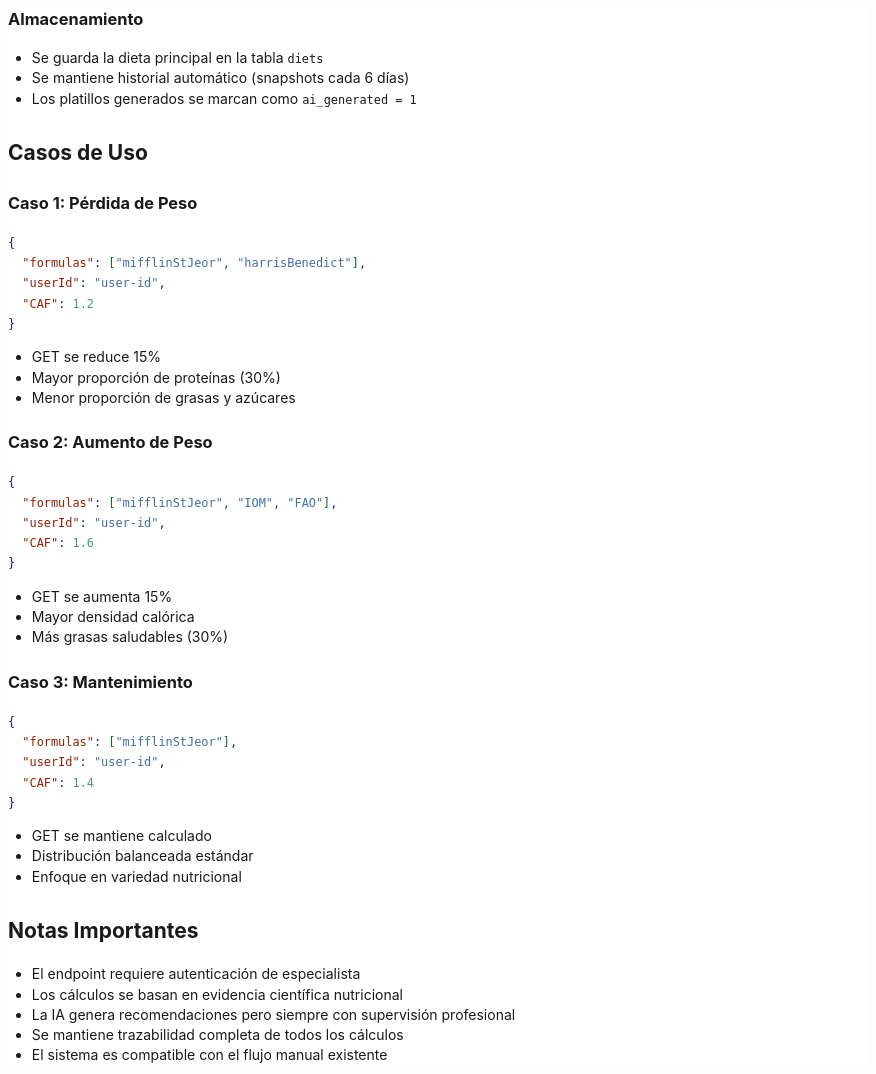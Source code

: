 ### Almacenamiento
- Se guarda la dieta principal en la tabla `diets`
- Se mantiene historial automático (snapshots cada 6 días)
- Los platillos generados se marcan como `ai_generated = 1`

## Casos de Uso

### Caso 1: Pérdida de Peso
```json
{
  "formulas": ["mifflinStJeor", "harrisBenedict"],
  "userId": "user-id",
  "CAF": 1.2
}
```
- GET se reduce 15%
- Mayor proporción de proteínas (30%)
- Menor proporción de grasas y azúcares

### Caso 2: Aumento de Peso
```json
{
  "formulas": ["mifflinStJeor", "IOM", "FAO"],
  "userId": "user-id",
  "CAF": 1.6
}
```
- GET se aumenta 15%
- Mayor densidad calórica
- Más grasas saludables (30%)

### Caso 3: Mantenimiento
```json
{
  "formulas": ["mifflinStJeor"],
  "userId": "user-id",
  "CAF": 1.4
}
```
- GET se mantiene calculado
- Distribución balanceada estándar
- Enfoque en variedad nutricional

## Notas Importantes

- El endpoint requiere autenticación de especialista
- Los cálculos se basan en evidencia científica nutricional
- La IA genera recomendaciones pero siempre con supervisión profesional
- Se mantiene trazabilidad completa de todos los cálculos
- El sistema es compatible con el flujo manual existente
